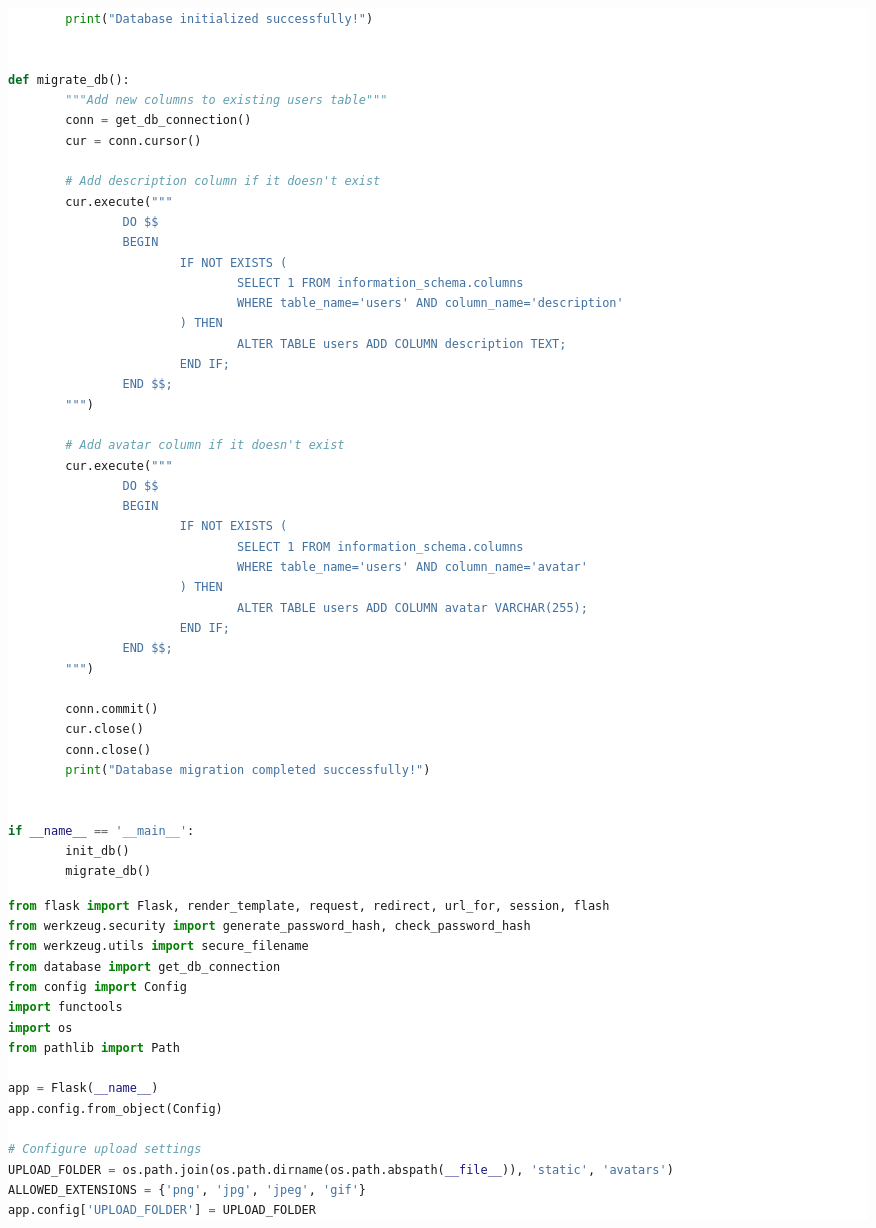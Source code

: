 ```python
		print("Database initialized successfully!")


def migrate_db():
		"""Add new columns to existing users table"""
		conn = get_db_connection()
		cur = conn.cursor()
		
		# Add description column if it doesn't exist
		cur.execute("""
				DO $$ 
				BEGIN
						IF NOT EXISTS (
								SELECT 1 FROM information_schema.columns 
								WHERE table_name='users' AND column_name='description'
						) THEN
								ALTER TABLE users ADD COLUMN description TEXT;
						END IF;
				END $$;
		""")
		
		# Add avatar column if it doesn't exist
		cur.execute("""
				DO $$ 
				BEGIN
						IF NOT EXISTS (
								SELECT 1 FROM information_schema.columns 
								WHERE table_name='users' AND column_name='avatar'
						) THEN
								ALTER TABLE users ADD COLUMN avatar VARCHAR(255);
						END IF;
				END $$;
		""")
		
		conn.commit()
		cur.close()
		conn.close()
		print("Database migration completed successfully!")


if __name__ == '__main__':
		init_db()
		migrate_db()


```

```python
from flask import Flask, render_template, request, redirect, url_for, session, flash
from werkzeug.security import generate_password_hash, check_password_hash
from werkzeug.utils import secure_filename
from database import get_db_connection
from config import Config
import functools
import os
from pathlib import Path

app = Flask(__name__)
app.config.from_object(Config)

# Configure upload settings
UPLOAD_FOLDER = os.path.join(os.path.dirname(os.path.abspath(__file__)), 'static', 'avatars')
ALLOWED_EXTENSIONS = {'png', 'jpg', 'jpeg', 'gif'}
app.config['UPLOAD_FOLDER'] = UPLOAD_FOLDER
```